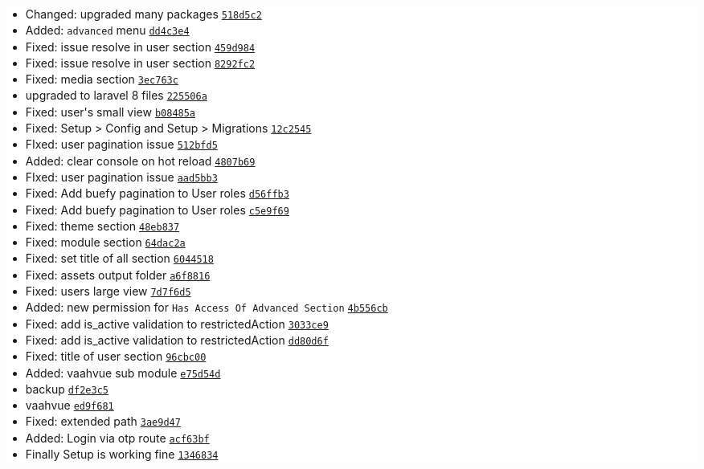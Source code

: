 - Changed: upgraded many packages [`518d5c2`](https://github.com/webreinvent/vaahcms/commit/518d5c2b2d3f84df2aa4d2f22e0bf3143c3572aa)
- Added: `advanced` menu [`dd4c3e4`](https://github.com/webreinvent/vaahcms/commit/dd4c3e4b3ca662aae35fffff1efb5c8c5dac997d)
- Fixed: issue resolve in user section [`459d984`](https://github.com/webreinvent/vaahcms/commit/459d9840e3139a6528be3cf387107ae73f348acd)
- Fixed: issue resolve in user section [`8292fc2`](https://github.com/webreinvent/vaahcms/commit/8292fc2b26bd026b3a995679f2c70da826620f46)
- Fixed: media section [`3ec763c`](https://github.com/webreinvent/vaahcms/commit/3ec763c1b1f5adafae675e8f56ecaf088001f8b5)
- upgraded to laravel 8 files [`225506a`](https://github.com/webreinvent/vaahcms/commit/225506a21ee07b31350173193209d5e9e33626be)
- Fixed: user's small view [`b08485a`](https://github.com/webreinvent/vaahcms/commit/b08485af307d66ccf3ade48f3b3d11fecd71e1cd)
- Fixed: Setup &gt; Config and Setup &gt; Migrations [`12c2545`](https://github.com/webreinvent/vaahcms/commit/12c2545f50bf26eceb798cf8d882261b7d83069d)
- FIxed: user pagination issue  [`512bfd5`](https://github.com/webreinvent/vaahcms/commit/512bfd5b3e9eb94f82ec191c295f713fc28a327a)
- Added: clear console on hot reload [`4807b69`](https://github.com/webreinvent/vaahcms/commit/4807b69d0b271a3532c11272c157f1d9e6ff391b)
- FIxed: user pagination issue  [`aad5bb3`](https://github.com/webreinvent/vaahcms/commit/aad5bb387c1aa143454bec1025a3565b09015193)
- Fixed: Add  buefy pagination to User roles [`d56ffb3`](https://github.com/webreinvent/vaahcms/commit/d56ffb32288c06756463022c68e0518ff98fc8e5)
- Fixed: Add  buefy pagination to User roles [`c5e9f69`](https://github.com/webreinvent/vaahcms/commit/c5e9f697a9948f1c4f6714cfd5751c3cdcc97d94)
- Fixed: theme section [`48eb837`](https://github.com/webreinvent/vaahcms/commit/48eb8373e806ce2328e4e490d38bc768509f3184)
- Fixed: module section [`64dac2a`](https://github.com/webreinvent/vaahcms/commit/64dac2a64980797238b378c381cc105d4606f980)
- Fixed: set title of all section [`6044518`](https://github.com/webreinvent/vaahcms/commit/60445180f0bbefa1647d24b5c76140ca864b1ead)
- Fixed: assets output folder [`a6f8816`](https://github.com/webreinvent/vaahcms/commit/a6f881612090508d896a8db2c8ea29ecadd1c909)
- Fixed: users large view [`7d7f6d5`](https://github.com/webreinvent/vaahcms/commit/7d7f6d51ce3a7dbd7a1073747d27a6b1ff9a8fff)
- Added: new permission for `Has Access Of Advanced Section` [`4b556cb`](https://github.com/webreinvent/vaahcms/commit/4b556cb51b765326cff4ee7cd9767bdb9797599a)
- Fixed: add is_active validation to restrictedAction [`3033ce9`](https://github.com/webreinvent/vaahcms/commit/3033ce9e1861711887126ea63cd7b38847785264)
- Fixed: add is_active validation to restrictedAction [`dd80d6f`](https://github.com/webreinvent/vaahcms/commit/dd80d6fe9147a7e36c62e4ca98695e43b13c7c50)
- Fixed: title of user section [`96cbc00`](https://github.com/webreinvent/vaahcms/commit/96cbc004333f37b0809c064f9186447d6419ee50)
- Added: vaahvue sub module [`e75d54d`](https://github.com/webreinvent/vaahcms/commit/e75d54d148339592559788d2cee4e04845c7f0cd)
- backup [`df2e3c5`](https://github.com/webreinvent/vaahcms/commit/df2e3c507a4b0602188fc367b9174b1a610cbc16)
- vaahvue [`ed9f681`](https://github.com/webreinvent/vaahcms/commit/ed9f681d8525dada3bd70316dd3408747a7414b6)
- Fixed: extended path [`3ae9d47`](https://github.com/webreinvent/vaahcms/commit/3ae9d4769789a51f0e3d26d8fb6cc049118cabd2)
- Added: Login via otp route [`acf63bf`](https://github.com/webreinvent/vaahcms/commit/acf63bf66502d0110a83778ada3bcfdf32a012e2)
- Finally Setup is working fine [`1346834`](https://github.com/webreinvent/vaahcms/commit/134683476fd9844906edbf5aacdcd2214418949a)
